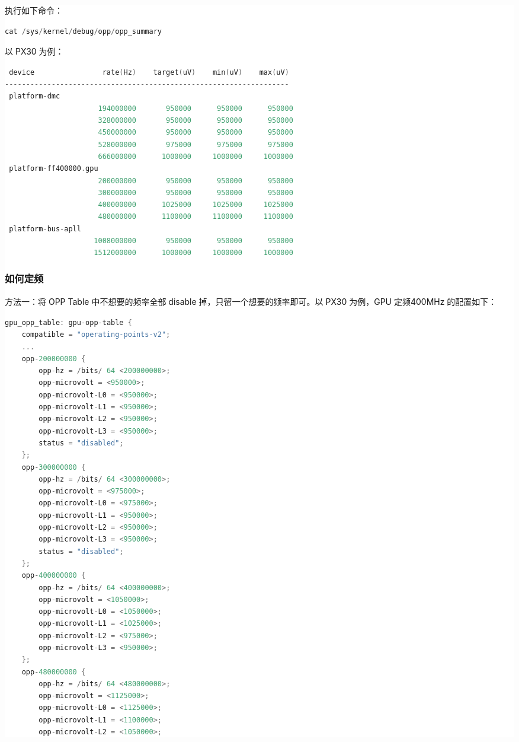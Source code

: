 执行如下命令：

```c
cat /sys/kernel/debug/opp/opp_summary
```

以 PX30 为例：

```c
 device                rate(Hz)    target(uV)    min(uV)    max(uV)
-------------------------------------------------------------------
 platform-dmc
                      194000000       950000      950000      950000
                      328000000       950000      950000      950000
                      450000000       950000      950000      950000
                      528000000       975000      975000      975000
                      666000000      1000000     1000000     1000000
 platform-ff400000.gpu
                      200000000       950000      950000      950000
                      300000000       950000      950000      950000
                      400000000      1025000     1025000     1025000
                      480000000      1100000     1100000     1100000
 platform-bus-apll
                     1008000000       950000      950000      950000
                     1512000000      1000000     1000000     1000000
```

### 如何定频

方法一：将 OPP Table 中不想要的频率全部 disable 掉，只留一个想要的频率即可。以 PX30 为例，GPU 定频400MHz 的配置如下：

```c
gpu_opp_table: gpu-opp-table {
	compatible = "operating-points-v2";
	...
	opp-200000000 {
		opp-hz = /bits/ 64 <200000000>;
		opp-microvolt = <950000>;
		opp-microvolt-L0 = <950000>;
		opp-microvolt-L1 = <950000>;
		opp-microvolt-L2 = <950000>;
		opp-microvolt-L3 = <950000>;
		status = "disabled";
	};
	opp-300000000 {
		opp-hz = /bits/ 64 <300000000>;
		opp-microvolt = <975000>;
		opp-microvolt-L0 = <975000>;
		opp-microvolt-L1 = <950000>;
		opp-microvolt-L2 = <950000>;
		opp-microvolt-L3 = <950000>;
		status = "disabled";
	};
	opp-400000000 {
		opp-hz = /bits/ 64 <400000000>;
		opp-microvolt = <1050000>;
		opp-microvolt-L0 = <1050000>;
		opp-microvolt-L1 = <1025000>;
		opp-microvolt-L2 = <975000>;
		opp-microvolt-L3 = <950000>;
	};
    opp-480000000 {
		opp-hz = /bits/ 64 <480000000>;
		opp-microvolt = <1125000>;
		opp-microvolt-L0 = <1125000>;
		opp-microvolt-L1 = <1100000>;
		opp-microvolt-L2 = <1050000>;
```